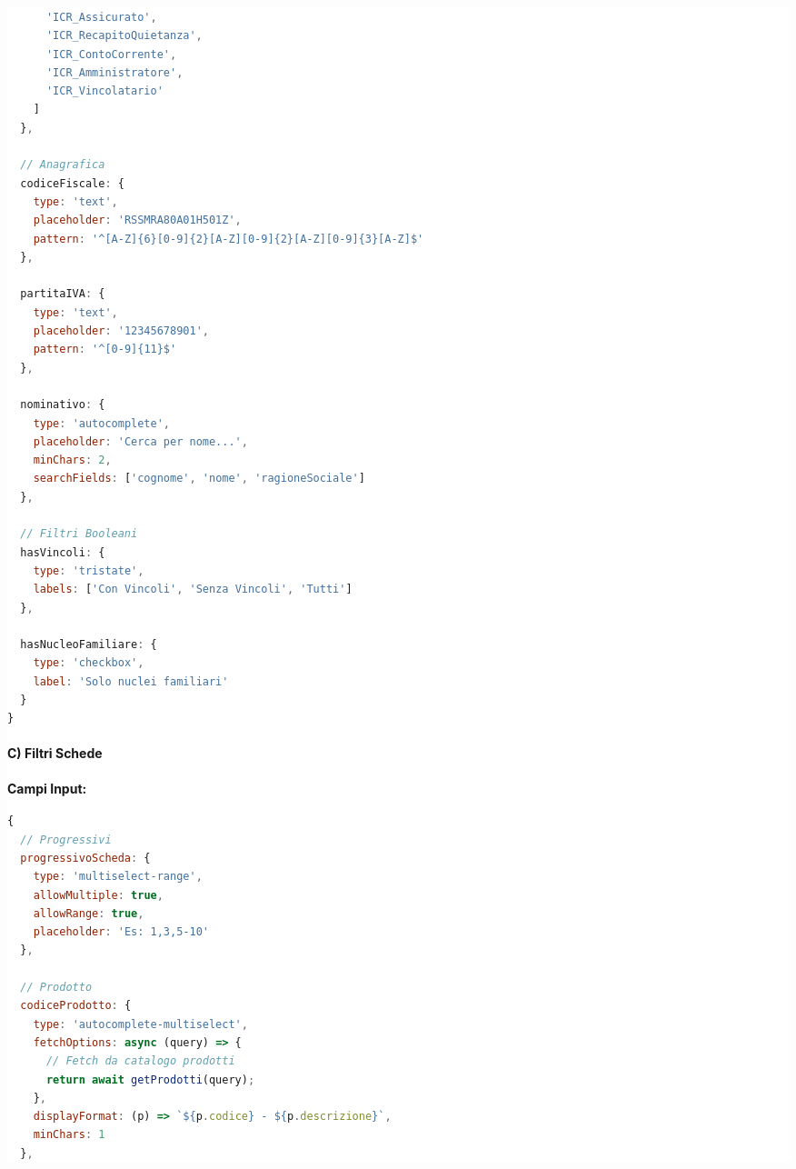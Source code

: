 ```javascript
      'ICR_Assicurato',
      'ICR_RecapitoQuietanza',
      'ICR_ContoCorrente',
      'ICR_Amministratore',
      'ICR_Vincolatario'
    ]
  },
  
  // Anagrafica
  codiceFiscale: {
    type: 'text',
    placeholder: 'RSSMRA80A01H501Z',
    pattern: '^[A-Z]{6}[0-9]{2}[A-Z][0-9]{2}[A-Z][0-9]{3}[A-Z]$'
  },
  
  partitaIVA: {
    type: 'text',
    placeholder: '12345678901',
    pattern: '^[0-9]{11}$'
  },
  
  nominativo: {
    type: 'autocomplete',
    placeholder: 'Cerca per nome...',
    minChars: 2,
    searchFields: ['cognome', 'nome', 'ragioneSociale']
  },
  
  // Filtri Booleani
  hasVincoli: {
    type: 'tristate',
    labels: ['Con Vincoli', 'Senza Vincoli', 'Tutti']
  },
  
  hasNucleoFamiliare: {
    type: 'checkbox',
    label: 'Solo nuclei familiari'
  }
}
```

#### C) Filtri Schede

**Campi Input:**
```javascript
{
  // Progressivi
  progressivoScheda: {
    type: 'multiselect-range',
    allowMultiple: true,
    allowRange: true,
    placeholder: 'Es: 1,3,5-10'
  },
  
  // Prodotto
  codiceProdotto: {
    type: 'autocomplete-multiselect',
    fetchOptions: async (query) => {
      // Fetch da catalogo prodotti
      return await getProdotti(query);
    },
    displayFormat: (p) => `${p.codice} - ${p.descrizione}`,
    minChars: 1
  },
```